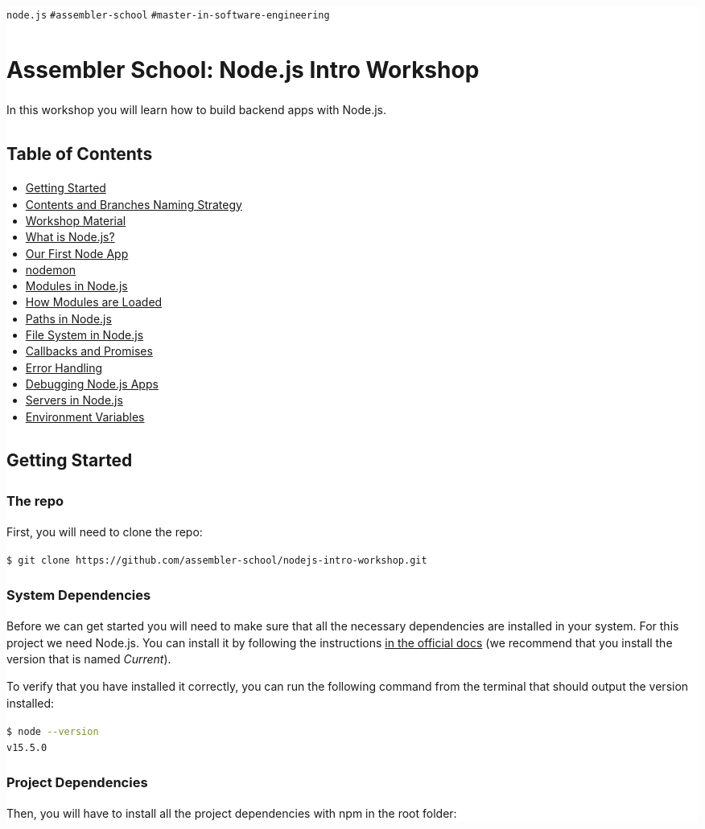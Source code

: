 `node.js` `#assembler-school` `#master-in-software-engineering`

# Assembler School: Node.js Intro Workshop 

In this workshop you will learn how to build backend apps with Node.js.

## Table of Contents 

- [Getting Started](#getting-started)
- [Contents and Branches Naming Strategy](#contents-and-branches-naming-strategy)
- [Workshop Material](#workshop-material)
- [What is Node.js?](#what-is-nodejs)
- [Our First Node App](#our-first-node-app)
- [nodemon](#nodemon)
- [Modules in Node.js](#modules-in-nodejs)
- [How Modules are Loaded](#how-modules-are-loaded)
- [Paths in Node.js](#paths-in-nodejs)
- [File System in Node.js](#file-system-in-nodejs)
- [Callbacks and Promises](#callbacks-and-promises)
- [Error Handling](#error-handling)
- [Debugging Node.js Apps](#debugging-nodejs-apps)
- [Servers in Node.js](#servers-in-nodejs)
- [Environment Variables](#environment-variables)

## Getting Started

### The repo

First, you will need to clone the repo:

```bash
$ git clone https://github.com/assembler-school/nodejs-intro-workshop.git
```

### System Dependencies

Before we can get started you will need to make sure that all the necessary dependencies are installed in your system. For this project we need Node.js. You can install it by following the instructions [in the official docs](https://nodejs.org/en/) (we recommend that you install the version that is named _Current_).

To verify that you have installed it correctly, you can run the following command from the terminal that should output the version installed:

```bash
$ node --version
v15.5.0
```

### Project Dependencies

Then, you will have to install all the project dependencies with npm in the root folder:

